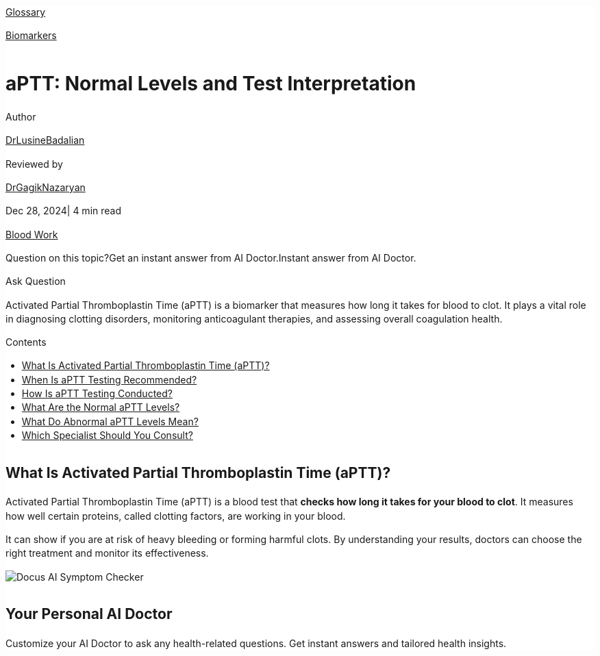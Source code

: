[Glossary](https://docus.ai/glossary)

[Biomarkers](https://docus.ai/glossary/biomarkers)

# aPTT: Normal Levels and Test Interpretation

Author

[DrLusineBadalian](https://docus.ai/author/dr-lusine-badalian)

Reviewed by

[DrGagikNazaryan](https://docus.ai/author/gagik-nazaryan)

Dec 28, 2024\| 4 min read

[Blood Work](https://docus.ai/tags/blood-work)

Question on this topic?Get an instant answer from AI Doctor.Instant answer from AI Doctor.

Ask Question

Activated Partial Thromboplastin Time (aPTT) is a biomarker that measures how long it takes for blood to clot. It plays a vital role in diagnosing clotting disorders, monitoring anticoagulant therapies, and assessing overall coagulation health.

Contents

- [What Is Activated Partial Thromboplastin Time (aPTT)?](https://docus.ai/glossary/biomarkers/activated-partial-thromboplastin-time#what-is-activated-partial-thromboplastin-time-aptt)
- [When Is aPTT Testing Recommended?](https://docus.ai/glossary/biomarkers/activated-partial-thromboplastin-time#when-is-aptt-testing-recommended)
- [How Is aPTT Testing Conducted?](https://docus.ai/glossary/biomarkers/activated-partial-thromboplastin-time#how-is-aptt-testing-conducted)
- [What Are the Normal aPTT Levels?](https://docus.ai/glossary/biomarkers/activated-partial-thromboplastin-time#what-are-the-normal-aptt-levels)
- [What Do Abnormal aPTT Levels Mean?](https://docus.ai/glossary/biomarkers/activated-partial-thromboplastin-time#what-do-abnormal-aptt-levels-mean)
- [Which Specialist Should You Consult?](https://docus.ai/glossary/biomarkers/activated-partial-thromboplastin-time#which-specialist-should-you-consult)

## What Is Activated Partial Thromboplastin Time (aPTT)?

Activated Partial Thromboplastin Time (aPTT) is a blood test that **checks how long it takes for your blood to clot**. It measures how well certain proteins, called clotting factors, are working in your blood.

It can show if you are at risk of heavy bleeding or forming harmful clots. By understanding your results, doctors can choose the right treatment and monitor its effectiveness.

![Docus AI Symptom Checker](https://docus.ai/_next/image?url=%2Fimages%2Fdark-assistant.png&w=3840&q=100)

## Your Personal AI Doctor

Customize your AI Doctor to ask any health-related questions. Get instant answers and tailored health insights.
